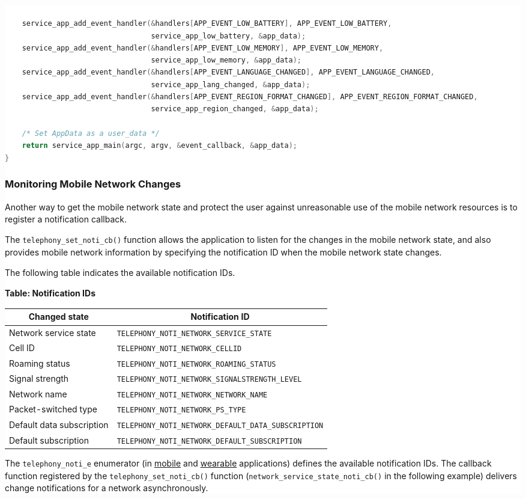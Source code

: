 ```c++

    service_app_add_event_handler(&handlers[APP_EVENT_LOW_BATTERY], APP_EVENT_LOW_BATTERY,
                                  service_app_low_battery, &app_data);
    service_app_add_event_handler(&handlers[APP_EVENT_LOW_MEMORY], APP_EVENT_LOW_MEMORY,
                                  service_app_low_memory, &app_data);
    service_app_add_event_handler(&handlers[APP_EVENT_LANGUAGE_CHANGED], APP_EVENT_LANGUAGE_CHANGED,
                                  service_app_lang_changed, &app_data);
    service_app_add_event_handler(&handlers[APP_EVENT_REGION_FORMAT_CHANGED], APP_EVENT_REGION_FORMAT_CHANGED,
                                  service_app_region_changed, &app_data);

    /* Set AppData as a user_data */
    return service_app_main(argc, argv, &event_callback, &app_data);
}
```

### Monitoring Mobile Network Changes

Another way to get the mobile network state and protect the user against
unreasonable use of the mobile network resources is to register a
notification callback.

The `telephony_set_noti_cb()` function allows the application to listen
for the changes in the mobile network state, and also provides mobile
network information by specifying the notification ID when the mobile
network state changes.

The following table indicates the available notification IDs.

**Table: Notification IDs**

| Changed state             | Notification ID                          |
| ------------------------- | ---------------------------------------- |
| Network service state     | `TELEPHONY_NOTI_NETWORK_SERVICE_STATE`   |
| Cell ID                   | `TELEPHONY_NOTI_NETWORK_CELLID`          |
| Roaming status            | `TELEPHONY_NOTI_NETWORK_ROAMING_STATUS`  |
| Signal strength           | `TELEPHONY_NOTI_NETWORK_SIGNALSTRENGTH_LEVEL` |
| Network name              | `TELEPHONY_NOTI_NETWORK_NETWORK_NAME`    |
| Packet-switched type      | `TELEPHONY_NOTI_NETWORK_PS_TYPE`         |
| Default data subscription | `TELEPHONY_NOTI_NETWORK_DEFAULT_DATA_SUBSCRIPTION` |
| Default subscription      | `TELEPHONY_NOTI_NETWORK_DEFAULT_SUBSCRIPTION` |

The `telephony_noti_e` enumerator (in
[mobile](../../../../org.tizen.native.mobile.apireference/group__CAPI__TELEPHONY__INFORMATION.html#ga3f9d407deee8c7c7f1f7ed946bc60b4d)
and
[wearable](../../../../org.tizen.native.wearable.apireference/group__CAPI__TELEPHONY__INFORMATION.html#ga3f9d407deee8c7c7f1f7ed946bc60b4d)
applications) defines the available notification IDs. The callback
function registered by the `telephony_set_noti_cb()` function
(`network_service_state_noti_cb()` in the following example) delivers
change notifications for a network asynchronously.
